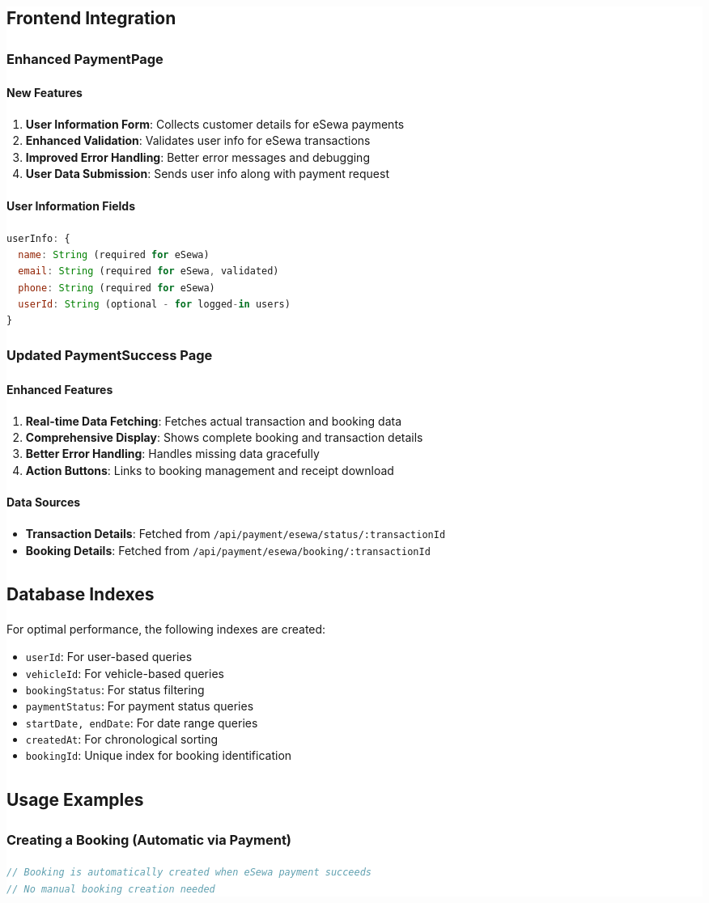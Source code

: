 ## Frontend Integration

### Enhanced PaymentPage

#### New Features
1. **User Information Form**: Collects customer details for eSewa payments
2. **Enhanced Validation**: Validates user info for eSewa transactions
3. **Improved Error Handling**: Better error messages and debugging
4. **User Data Submission**: Sends user info along with payment request

#### User Information Fields
```javascript
userInfo: {
  name: String (required for eSewa)
  email: String (required for eSewa, validated)
  phone: String (required for eSewa)
  userId: String (optional - for logged-in users)
}
```

### Updated PaymentSuccess Page

#### Enhanced Features
1. **Real-time Data Fetching**: Fetches actual transaction and booking data
2. **Comprehensive Display**: Shows complete booking and transaction details
3. **Better Error Handling**: Handles missing data gracefully
4. **Action Buttons**: Links to booking management and receipt download

#### Data Sources
- **Transaction Details**: Fetched from `/api/payment/esewa/status/:transactionId`
- **Booking Details**: Fetched from `/api/payment/esewa/booking/:transactionId`

## Database Indexes

For optimal performance, the following indexes are created:
- `userId`: For user-based queries
- `vehicleId`: For vehicle-based queries  
- `bookingStatus`: For status filtering
- `paymentStatus`: For payment status queries
- `startDate, endDate`: For date range queries
- `createdAt`: For chronological sorting
- `bookingId`: Unique index for booking identification

## Usage Examples

### Creating a Booking (Automatic via Payment)
```javascript
// Booking is automatically created when eSewa payment succeeds
// No manual booking creation needed
```

